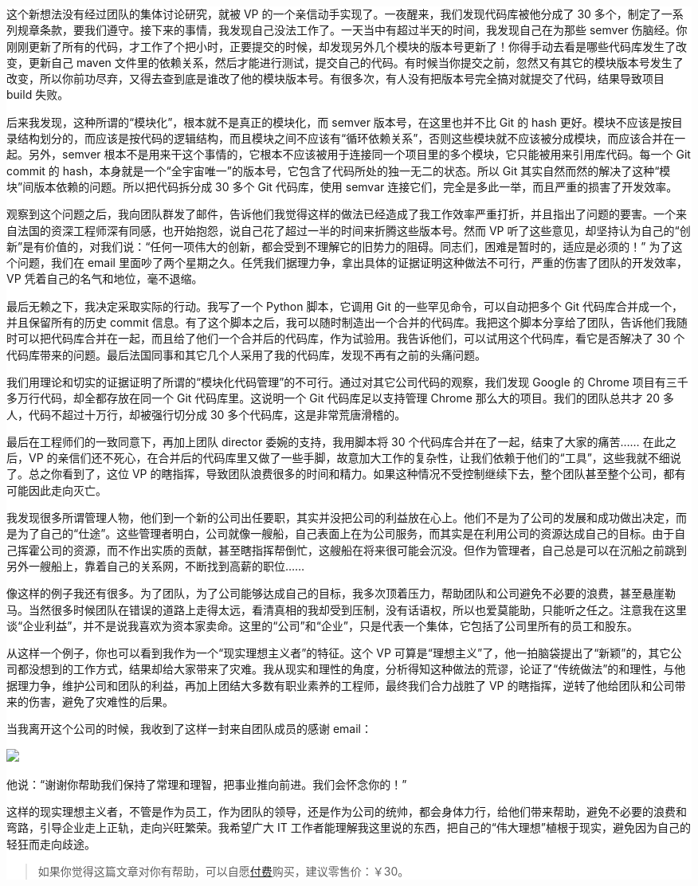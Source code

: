 <p>这个新想法没有经过团队的集体讨论研究，就被 VP 的一个亲信动手实现了。一夜醒来，我们发现代码库被他分成了 30 多个，制定了一系列规章条款，要我们遵守。接下来的事情，我发现自己没法工作了。一天当中有超过半天的时间，我发现自己在为那些 semver 伤脑经。你刚刚更新了所有的代码，才工作了个把小时，正要提交的时候，却发现另外几个模块的版本号更新了！你得手动去看是哪些代码库发生了改变，更新自己 maven 文件里的依赖关系，然后才能进行测试，提交自己的代码。有时候当你提交之前，忽然又有其它的模块版本号发生了改变，所以你前功尽弃，又得去查到底是谁改了他的模块版本号。有很多次，有人没有把版本号完全搞对就提交了代码，结果导致项目 build 失败。</p>
<p>后来我发现，这种所谓的“模块化”，根本就不是真正的模块化，而 semver 版本号，在这里也并不比 Git 的 hash 更好。模块不应该是按目录结构划分的，而应该是按代码的逻辑结构，而且模块之间不应该有“循环依赖关系”，否则这些模块就不应该被分成模块，而应该合并在一起。另外，semver 根本不是用来干这个事情的，它根本不应该被用于连接同一个项目里的多个模块，它只能被用来引用库代码。每一个 Git commit 的 hash，本身就是一个“全宇宙唯一”的版本号，它包含了代码所处的独一无二的状态。所以 Git 其实自然而然的解决了这种“模块”间版本依赖的问题。所以把代码拆分成 30 多个 Git 代码库，使用 semvar 连接它们，完全是多此一举，而且严重的损害了开发效率。</p>
<p>观察到这个问题之后，我向团队群发了邮件，告诉他们我觉得这样的做法已经造成了我工作效率严重打折，并且指出了问题的要害。一个来自法国的资深工程师深有同感，也开始抱怨，说自己花了超过一半的时间来折腾这些版本号。然而 VP 听了这些意见，却坚持认为自己的“创新”是有价值的，对我们说：“任何一项伟大的创新，都会受到不理解它的旧势力的阻碍。同志们，困难是暂时的，适应是必须的！” 为了这个问题，我们在 email 里面吵了两个星期之久。任凭我们据理力争，拿出具体的证据证明这种做法不可行，严重的伤害了团队的开发效率，VP 凭着自己的名气和地位，毫不退缩。</p>
<p>最后无赖之下，我决定采取实际的行动。我写了一个 Python 脚本，它调用 Git 的一些罕见命令，可以自动把多个 Git 代码库合并成一个，并且保留所有的历史 commit 信息。有了这个脚本之后，我可以随时制造出一个合并的代码库。我把这个脚本分享给了团队，告诉他们我随时可以把代码库合并在一起，而且给了他们一个合并后的代码库，作为试验用。我告诉他们，可以试用这个代码库，看它是否解决了 30 个代码库带来的问题。最后法国同事和其它几个人采用了我的代码库，发现不再有之前的头痛问题。</p>
<p>我们用理论和切实的证据证明了所谓的“模块化代码管理”的不可行。通过对其它公司代码的观察，我们发现 Google 的 Chrome 项目有三千多万行代码，却全都存放在同一个 Git 代码库里。这说明一个 Git 代码库足以支持管理 Chrome 那么大的项目。我们的团队总共才 20 多人，代码不超过十万行，却被强行切分成 30 多个代码库，这是非常荒唐滑稽的。</p>
<p>最后在工程师们的一致同意下，再加上团队 director 委婉的支持，我用脚本将 30 个代码库合并在了一起，结束了大家的痛苦…… 在此之后，VP 的亲信们还不死心，在合并后的代码库里又做了一些手脚，故意加大工作的复杂性，让我们依赖于他们的“工具”，这些我就不细说了。总之你看到了，这位 VP 的瞎指挥，导致团队浪费很多的时间和精力。如果这种情况不受控制继续下去，整个团队甚至整个公司，都有可能因此走向灭亡。</p>
<p>我发现很多所谓管理人物，他们到一个新的公司出任要职，其实并没把公司的利益放在心上。他们不是为了公司的发展和成功做出决定，而是为了自己的“仕途”。这些管理者明白，公司就像一艘船，自己表面上在为公司服务，而其实是在利用公司的资源达成自己的目标。由于自己挥霍公司的资源，而不作出实质的贡献，甚至瞎指挥帮倒忙，这艘船在将来很可能会沉没。但作为管理者，自己总是可以在沉船之前跳到另外一艘船上，靠着自己的关系网，不断找到高薪的职位……</p>
<p>像这样的例子我还有很多。为了团队，为了公司能够达成自己的目标，我多次顶着压力，帮助团队和公司避免不必要的浪费，甚至悬崖勒马。当然很多时候团队在错误的道路上走得太远，看清真相的我却受到压制，没有话语权，所以也爱莫能助，只能听之任之。注意我在这里谈“企业利益”，并不是说我喜欢为资本家卖命。这里的“公司”和“企业”，只是代表一个集体，它包括了公司里所有的员工和股东。</p>
<p>从这样一个例子，你也可以看到我作为一个“现实理想主义者”的特征。这个 VP 可算是“理想主义”了，他一拍脑袋提出了“新颖”的，其它公司都没想到的工作方式，结果却给大家带来了灾难。我从现实和理性的角度，分析得知这种做法的荒谬，论证了“传统做法”的和理性，与他据理力争，维护公司和团队的利益，再加上团结大多数有职业素养的工程师，最终我们合力战胜了 VP 的瞎指挥，逆转了他给团队和公司带来的伤害，避免了灾难性的后果。</p>
<p>当我离开这个公司的时候，我收到了这样一封来自团队成员的感谢 email：</p>
<p><img src="http://www.yinwang.org/images/thanks-email.jpg" width="80%" /></p>
<p>他说：“谢谢你帮助我们保持了常理和理智，把事业推向前进。我们会怀念你的！”</p>
<p>这样的现实理想主义者，不管是作为员工，作为团队的领导，还是作为公司的统帅，都会身体力行，给他们带来帮助，避免不必要的浪费和弯路，引导企业走上正轨，走向兴旺繁荣。我希望广大 IT 工作者能理解我这里说的东西，把自己的“伟大理想”植根于现实，避免因为自己的轻狂而走向歧途。</p>
<blockquote>
<p>如果你觉得这篇文章对你有帮助，可以自愿<a href="http://www.yinwang.org/blog-cn/2016/04/13/pay-blog">付费</a>购买，建议零售价：￥30。</p>
</blockquote>
</div>

<script data-ad-client="ca-pub-1331524016319584" async
            src="https://pagead2.googlesyndication.com/pagead/js/adsbygoogle.js">
</script>
    